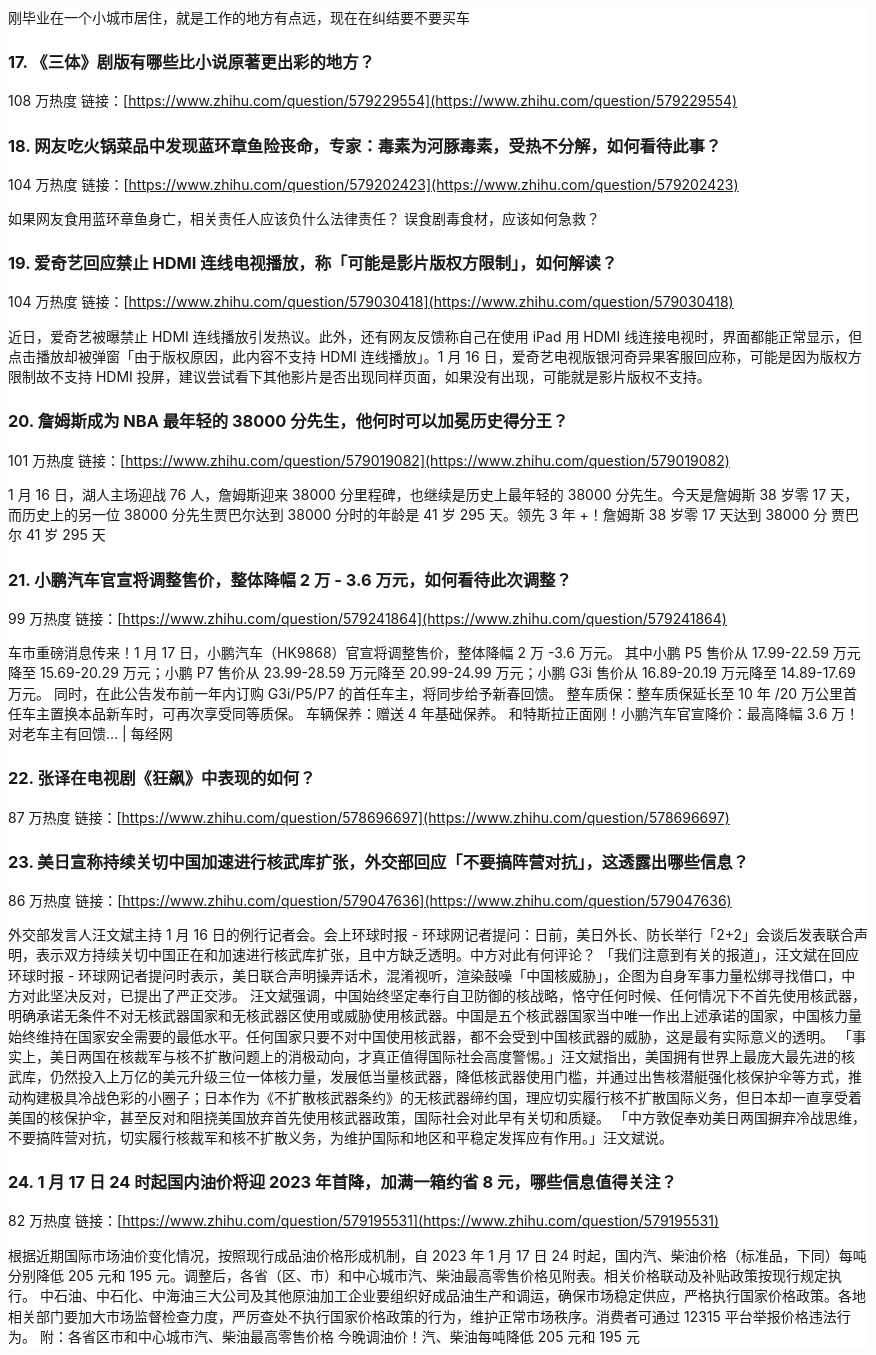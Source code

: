 刚毕业在一个小城市居住，就是工作的地方有点远，现在在纠结要不要买车

### 17. 《三体》剧版有哪些比小说原著更出彩的地方？
108 万热度 链接：[https://www.zhihu.com/question/579229554](https://www.zhihu.com/question/579229554)



### 18. 网友吃火锅菜品中发现蓝环章鱼险丧命，专家：毒素为河豚毒素，受热不分解，如何看待此事？
104 万热度 链接：[https://www.zhihu.com/question/579202423](https://www.zhihu.com/question/579202423)

如果网友食用蓝环章鱼身亡，相关责任人应该负什么法律责任？ 误食剧毒食材，应该如何急救？

### 19. 爱奇艺回应禁止 HDMI 连线电视播放，称「可能是影片版权方限制」，如何解读？
104 万热度 链接：[https://www.zhihu.com/question/579030418](https://www.zhihu.com/question/579030418)

近日，爱奇艺被曝禁止 HDMI 连线播放引发热议。此外，还有网友反馈称自己在使用 iPad 用 HDMI 线连接电视时，界面都能正常显示，但点击播放却被弹窗「由于版权原因，此内容不支持 HDMI 连线播放」。1 月 16 日，爱奇艺电视版银河奇异果客服回应称，可能是因为版权方限制故不支持 HDMI 投屏，建议尝试看下其他影片是否出现同样页面，如果没有出现，可能就是影片版权不支持。

### 20. 詹姆斯成为 NBA 最年轻的 38000 分先生，他何时可以加冕历史得分王？
101 万热度 链接：[https://www.zhihu.com/question/579019082](https://www.zhihu.com/question/579019082)

1 月 16 日，湖人主场迎战 76 人，詹姆斯迎来 38000 分里程碑，也继续是历史上最年轻的 38000 分先生。今天是詹姆斯 38 岁零 17 天，而历史上的另一位 38000 分先生贾巴尔达到 38000 分时的年龄是 41 岁 295 天。领先 3 年 +！詹姆斯 38 岁零 17 天达到 38000 分 贾巴尔 41 岁 295 天

### 21. 小鹏汽车官宣将调整售价，整体降幅 2 万 - 3.6 万元，如何看待此次调整？
99 万热度 链接：[https://www.zhihu.com/question/579241864](https://www.zhihu.com/question/579241864)

车市重磅消息传来！1 月 17 日，小鹏汽车（HK9868）官宣将调整售价，整体降幅 2 万 -3.6 万元。 其中小鹏 P5 售价从 17.99-22.59 万元降至 15.69-20.29 万元；小鹏 P7 售价从 23.99-28.59 万元降至 20.99-24.99 万元；小鹏 G3i 售价从 16.89-20.19 万元降至 14.89-17.69 万元。 同时，在此公告发布前一年内订购 G3i/P5/P7 的首任车主，将同步给予新春回馈。 整车质保：整车质保延长至 10 年 /20 万公里首任车主置换本品新车时，可再次享受同等质保。 车辆保养：赠送 4 年基础保养。 和特斯拉正面刚！小鹏汽车官宣降价：最高降幅 3.6 万！对老车主有回馈… | 每经网

### 22. 张译在电视剧《狂飙》中表现的如何？
87 万热度 链接：[https://www.zhihu.com/question/578696697](https://www.zhihu.com/question/578696697)



### 23. 美日宣称持续关切中国加速进行核武库扩张，外交部回应「不要搞阵营对抗」，这透露出哪些信息？
86 万热度 链接：[https://www.zhihu.com/question/579047636](https://www.zhihu.com/question/579047636)

外交部发言人汪文斌主持 1 月 16 日的例行记者会。会上环球时报 - 环球网记者提问：日前，美日外长、防长举行「2+2」会谈后发表联合声明，表示双方持续关切中国正在和加速进行核武库扩张，且中方缺乏透明。中方对此有何评论？ 「我们注意到有关的报道」，汪文斌在回应环球时报 - 环球网记者提问时表示，美日联合声明操弄话术，混淆视听，渲染鼓噪「中国核威胁」，企图为自身军事力量松绑寻找借口，中方对此坚决反对，已提出了严正交涉。 汪文斌强调，中国始终坚定奉行自卫防御的核战略，恪守任何时候、任何情况下不首先使用核武器，明确承诺无条件不对无核武器国家和无核武器区使用或威胁使用核武器。中国是五个核武器国家当中唯一作出上述承诺的国家，中国核力量始终维持在国家安全需要的最低水平。任何国家只要不对中国使用核武器，都不会受到中国核武器的威胁，这是最有实际意义的透明。 「事实上，美日两国在核裁军与核不扩散问题上的消极动向，才真正值得国际社会高度警惕。」汪文斌指出，美国拥有世界上最庞大最先进的核武库，仍然投入上万亿的美元升级三位一体核力量，发展低当量核武器，降低核武器使用门槛，并通过出售核潜艇强化核保护伞等方式，推动构建极具冷战色彩的小圈子；日本作为《不扩散核武器条约》的无核武器缔约国，理应切实履行核不扩散国际义务，但日本却一直享受着美国的核保护伞，甚至反对和阻挠美国放弃首先使用核武器政策，国际社会对此早有关切和质疑。 「中方敦促奉劝美日两国摒弃冷战思维，不要搞阵营对抗，切实履行核裁军和核不扩散义务，为维护国际和地区和平稳定发挥应有作用。」汪文斌说。

### 24. 1 月 17 日 24 时起国内油价将迎 2023 年首降，加满一箱约省 8 元，哪些信息值得关注？
82 万热度 链接：[https://www.zhihu.com/question/579195531](https://www.zhihu.com/question/579195531)

根据近期国际市场油价变化情况，按照现行成品油价格形成机制，自 2023 年 1 月 17 日 24 时起，国内汽、柴油价格（标准品，下同）每吨分别降低 205 元和 195 元。调整后，各省（区、市）和中心城市汽、柴油最高零售价格见附表。相关价格联动及补贴政策按现行规定执行。 中石油、中石化、中海油三大公司及其他原油加工企业要组织好成品油生产和调运，确保市场稳定供应，严格执行国家价格政策。各地相关部门要加大市场监督检查力度，严厉查处不执行国家价格政策的行为，维护正常市场秩序。消费者可通过 12315 平台举报价格违法行为。 附：各省区市和中心城市汽、柴油最高零售价格 今晚调油价！汽、柴油每吨降低 205 元和 195 元
